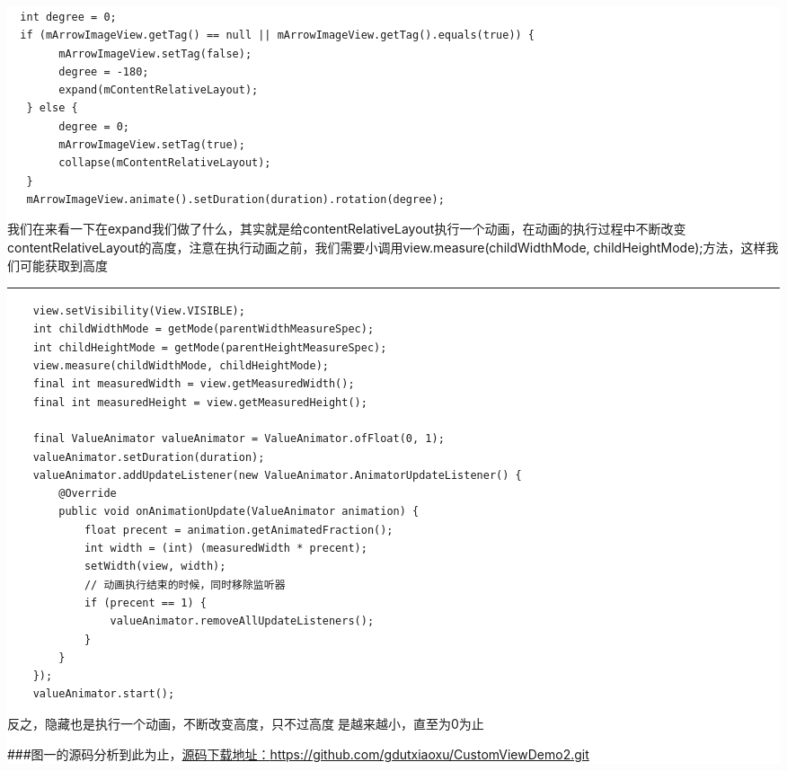       int degree = 0;
      if (mArrowImageView.getTag() == null || mArrowImageView.getTag().equals(true)) {
            mArrowImageView.setTag(false);
            degree = -180;
            expand(mContentRelativeLayout);
       } else {
            degree = 0;
            mArrowImageView.setTag(true);
            collapse(mContentRelativeLayout);
       }
       mArrowImageView.animate().setDuration(duration).rotation(degree);

我们在来看一下在expand我们做了什么，其实就是给contentRelativeLayout执行一个动画，在动画的执行过程中不断改变contentRelativeLayout的高度，注意在执行动画之前，我们需要小调用view.measure(childWidthMode, childHeightMode);方法，这样我们可能获取到高度

---

        view.setVisibility(View.VISIBLE);
        int childWidthMode = getMode(parentWidthMeasureSpec);
        int childHeightMode = getMode(parentHeightMeasureSpec);
        view.measure(childWidthMode, childHeightMode);
        final int measuredWidth = view.getMeasuredWidth();
        final int measuredHeight = view.getMeasuredHeight();

        final ValueAnimator valueAnimator = ValueAnimator.ofFloat(0, 1);
        valueAnimator.setDuration(duration);
        valueAnimator.addUpdateListener(new ValueAnimator.AnimatorUpdateListener() {
            @Override
            public void onAnimationUpdate(ValueAnimator animation) {
                float precent = animation.getAnimatedFraction();
                int width = (int) (measuredWidth * precent);
                setWidth(view, width);
                // 动画执行结束的时候，同时移除监听器
                if (precent == 1) {
                    valueAnimator.removeAllUpdateListeners();
                }
            }
        });
        valueAnimator.start();     
反之，隐藏也是执行一个动画，不断改变高度，只不过高度 是越来越小，直至为0为止

###图一的源码分析到此为止，[源码下载地址：](https://github.com/gdutxiaoxu/CustomViewDemo2.git)https://github.com/gdutxiaoxu/CustomViewDemo2.git
